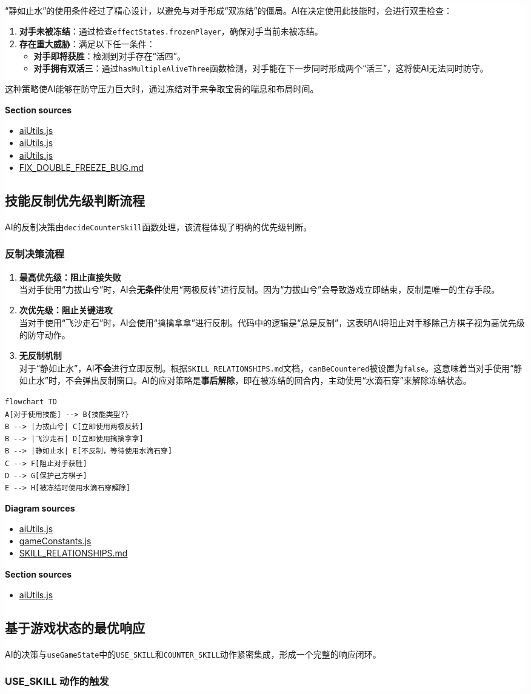 “静如止水”的使用条件经过了精心设计，以避免与对手形成“双冻结”的僵局。AI在决定使用此技能时，会进行双重检查：
1.  **对手未被冻结**：通过检查`effectStates.frozenPlayer`，确保对手当前未被冻结。
2.  **存在重大威胁**：满足以下任一条件：
    - **对手即将获胜**：检测到对手存在“活四”。
    - **对手拥有双活三**：通过`hasMultipleAliveThree`函数检测，对手能在下一步同时形成两个“活三”，这将使AI无法同时防守。

这种策略使AI能够在防守压力巨大时，通过冻结对手来争取宝贵的喘息和布局时间。

**Section sources**
- [aiUtils.js](file://src/utils/aiUtils.js#L71-L83)
- [aiUtils.js](file://src/utils/aiUtils.js#L91-L107)
- [aiUtils.js](file://src/utils/aiUtils.js#L181-L207)
- [FIX_DOUBLE_FREEZE_BUG.md](file://FIX_DOUBLE_FREEZE_BUG.md#L1-L424)

## 技能反制优先级判断流程

AI的反制决策由`decideCounterSkill`函数处理，该流程体现了明确的优先级判断。

### 反制决策流程

1.  **最高优先级：阻止直接失败**  
    当对手使用“力拔山兮”时，AI会**无条件**使用“两极反转”进行反制。因为“力拔山兮”会导致游戏立即结束，反制是唯一的生存手段。

2.  **次优先级：阻止关键进攻**  
    当对手使用“飞沙走石”时，AI会使用“擒擒拿拿”进行反制。代码中的逻辑是“总是反制”，这表明AI将阻止对手移除己方棋子视为高优先级的防守动作。

3.  **无反制机制**  
    对于“静如止水”，AI**不会**进行立即反制。根据`SKILL_RELATIONSHIPS.md`文档，`canBeCountered`被设置为`false`。这意味着当对手使用“静如止水”时，不会弹出反制窗口。AI的应对策略是**事后解除**，即在被冻结的回合内，主动使用“水滴石穿”来解除冻结状态。

```mermaid
flowchart TD
A[对手使用技能] --> B{技能类型?}
B --> |力拔山兮| C[立即使用两极反转]
B --> |飞沙走石| D[立即使用擒擒拿拿]
B --> |静如止水| E[不反制，等待使用水滴石穿]
C --> F[阻止对手获胜]
D --> G[保护己方棋子]
E --> H[被冻结时使用水滴石穿解除]
```

**Diagram sources**
- [aiUtils.js](file://src/utils/aiUtils.js#L256-L274)
- [gameConstants.js](file://src/constants/gameConstants.js#L1-L181)
- [SKILL_RELATIONSHIPS.md](file://SKILL_RELATIONSHIPS.md#L1-L236)

**Section sources**
- [aiUtils.js](file://src/utils/aiUtils.js#L256-L274)

## 基于游戏状态的最优响应

AI的决策与`useGameState`中的`USE_SKILL`和`COUNTER_SKILL`动作紧密集成，形成一个完整的响应闭环。

### USE_SKILL 动作的触发
